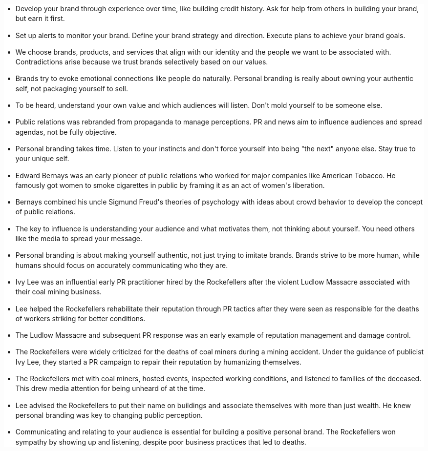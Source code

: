- Develop your brand through experience over time, like building credit history. Ask for help from others in building your brand, but earn it first.

- Set up alerts to monitor your brand. Define your brand strategy and direction. Execute plans to achieve your brand goals.

 

- We choose brands, products, and services that align with our identity and the people we want to be associated with. Contradictions arise because we trust brands selectively based on our values.

- Brands try to evoke emotional connections like people do naturally. Personal branding is really about owning your authentic self, not packaging yourself to sell. 

- To be heard, understand your own value and which audiences will listen. Don't mold yourself to be someone else.

- Public relations was rebranded from propaganda to manage perceptions. PR and news aim to influence audiences and spread agendas, not be fully objective.

- Personal branding takes time. Listen to your instincts and don't force yourself into being "the next" anyone else. Stay true to your unique self.

 

- Edward Bernays was an early pioneer of public relations who worked for major companies like American Tobacco. He famously got women to smoke cigarettes in public by framing it as an act of women's liberation. 

- Bernays combined his uncle Sigmund Freud's theories of psychology with ideas about crowd behavior to develop the concept of public relations. 

- The key to influence is understanding your audience and what motivates them, not thinking about yourself. You need others like the media to spread your message.

- Personal branding is about making yourself authentic, not just trying to imitate brands. Brands strive to be more human, while humans should focus on accurately communicating who they are. 

- Ivy Lee was an influential early PR practitioner hired by the Rockefellers after the violent Ludlow Massacre associated with their coal mining business. 

- Lee helped the Rockefellers rehabilitate their reputation through PR tactics after they were seen as responsible for the deaths of workers striking for better conditions.

- The Ludlow Massacre and subsequent PR response was an early example of reputation management and damage control.

 

- The Rockefellers were widely criticized for the deaths of coal miners during a mining accident. Under the guidance of publicist Ivy Lee, they started a PR campaign to repair their reputation by humanizing themselves. 

- The Rockefellers met with coal miners, hosted events, inspected working conditions, and listened to families of the deceased. This drew media attention for being unheard of at the time. 

- Lee advised the Rockefellers to put their name on buildings and associate themselves with more than just wealth. He knew personal branding was key to changing public perception.

- Communicating and relating to your audience is essential for building a positive personal brand. The Rockefellers won sympathy by showing up and listening, despite poor business practices that led to deaths.
